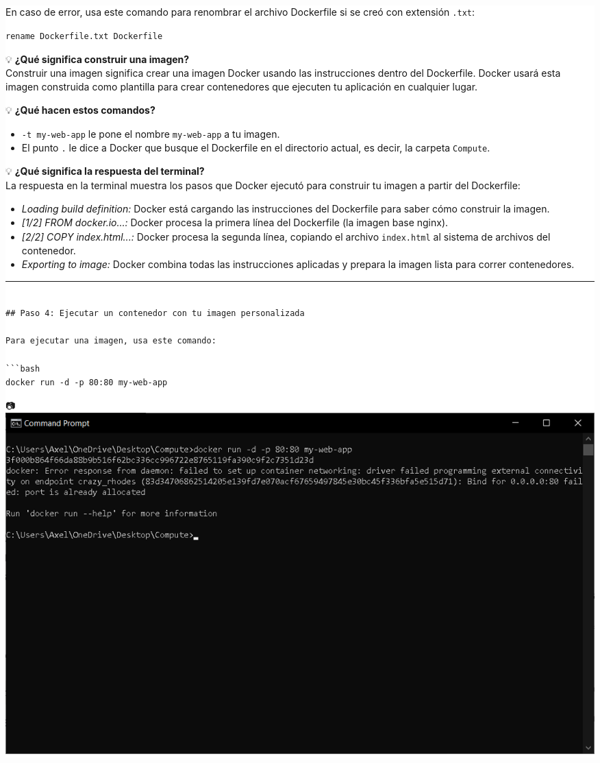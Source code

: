 En caso de error, usa este comando para renombrar el archivo Dockerfile si se creó con extensión `.txt`:

```bash
rename Dockerfile.txt Dockerfile
```

💡 **¿Qué significa construir una imagen?**  
Construir una imagen significa crear una imagen Docker usando las instrucciones dentro del Dockerfile. Docker usará esta imagen construida como plantilla para crear contenedores que ejecuten tu aplicación en cualquier lugar.

💡 **¿Qué hacen estos comandos?**  
- `-t my-web-app` le pone el nombre `my-web-app` a tu imagen.  
- El punto `.` le dice a Docker que busque el Dockerfile en el directorio actual, es decir, la carpeta `Compute`.

💡 **¿Qué significa la respuesta del terminal?**  
La respuesta en la terminal muestra los pasos que Docker ejecutó para construir tu imagen a partir del Dockerfile:  

- *Loading build definition:* Docker está cargando las instrucciones del Dockerfile para saber cómo construir la imagen.  
- *[1/2] FROM docker.io...:* Docker procesa la primera línea del Dockerfile (la imagen base nginx).  
- *[2/2] COPY index.html...:* Docker procesa la segunda línea, copiando el archivo `index.html` al sistema de archivos del contenedor.  
- *Exporting to image:* Docker combina todas las instrucciones aplicadas y prepara la imagen lista para correr contenedores.

---
```

## Paso 4: Ejecutar un contenedor con tu imagen personalizada

Para ejecutar una imagen, usa este comando:

```bash
docker run -d -p 80:80 my-web-app
```

📷  
![Paso 4](docker-pasos/paso4.png)
